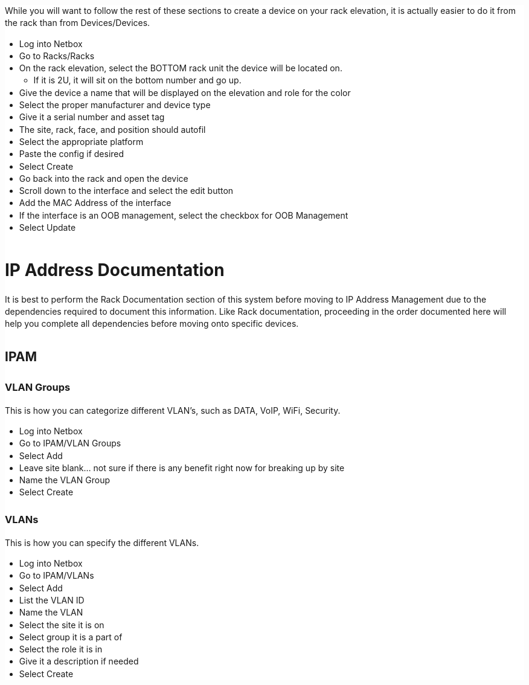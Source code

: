 While you will want to follow the rest of these sections to create a device on your rack elevation, it is actually easier to do it from the rack than from Devices/Devices.

* Log into Netbox
* Go to Racks/Racks
* On the rack elevation, select the BOTTOM rack unit the device will be located on.
  * If it is 2U, it will sit on the bottom number and go up.
* Give the device a name that will be displayed on the elevation and role for the color
* Select the proper manufacturer and device type
* Give it a serial number and asset tag
* The site, rack, face, and position should autofil
* Select the appropriate platform
* Paste the config if desired
* Select Create
* Go back into the rack and open the device
* Scroll down to the interface and select the edit button
* Add the MAC Address of the interface
* If the interface is an OOB management, select the checkbox for OOB Management
* Select Update 


# IP Address Documentation

It is best to perform the Rack Documentation section of this system before moving to IP Address Management due to the dependencies required to document this information. Like Rack documentation, proceeding in the order documented here will help you complete all dependencies before moving onto specific devices.

## IPAM

### VLAN Groups

This is how you can categorize different VLAN’s, such as DATA, VoIP, WiFi, Security.

* Log into Netbox
* Go to IPAM/VLAN Groups
* Select Add
* Leave site blank… not sure if there is any benefit right now for breaking up by site
* Name the VLAN Group
* Select Create

### VLANs

This is how you can specify the different VLANs.

* Log into Netbox
* Go to IPAM/VLANs
* Select Add
* List the VLAN ID
* Name the VLAN
* Select the site it is on
* Select group it is a part of
* Select the role it is in
* Give it a description if needed
* Select Create
